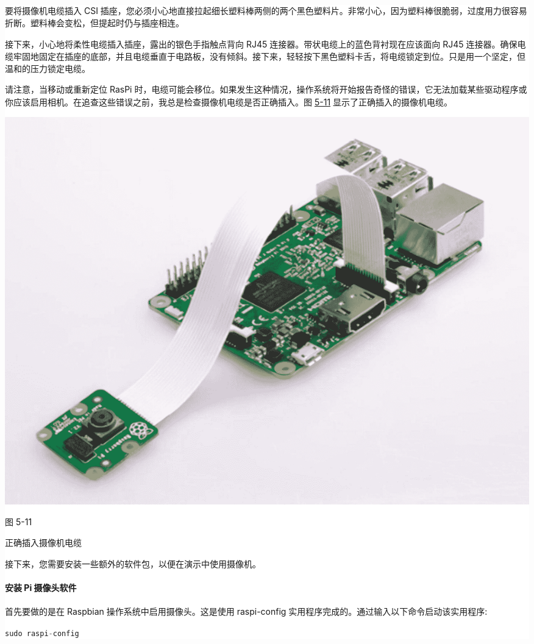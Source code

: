 要将摄像机电缆插入 CSI 插座，您必须小心地直接拉起细长塑料棒两侧的两个黑色塑料片。非常小心，因为塑料棒很脆弱，过度用力很容易折断。塑料棒会变松，但提起时仍与插座相连。

接下来，小心地将柔性电缆插入插座，露出的银色手指触点背向 RJ45 连接器。带状电缆上的蓝色背衬现在应该面向 RJ45 连接器。确保电缆牢固地固定在插座的底部，并且电缆垂直于电路板，没有倾斜。接下来，轻轻按下黑色塑料卡舌，将电缆锁定到位。只是用一个坚定，但温和的压力锁定电缆。

请注意，当移动或重新定位 RasPi 时，电缆可能会移位。如果发生这种情况，操作系统将开始报告奇怪的错误，它无法加载某些驱动程序或你应该启用相机。在追查这些错误之前，我总是检查摄像机电缆是否正确插入。图 [5-11](#Fig11) 显示了正确插入的摄像机电缆。

![img/482214_1_En_5_Fig11_HTML.jpg](img/482214_1_En_5_Fig11_HTML.jpg)

图 5-11

正确插入摄像机电缆

接下来，您需要安装一些额外的软件包，以便在演示中使用摄像机。

#### 安装 Pi 摄像头软件

首先要做的是在 Raspbian 操作系统中启用摄像头。这是使用 raspi-config 实用程序完成的。通过输入以下命令启动该实用程序:

```py
sudo raspi-config

```
